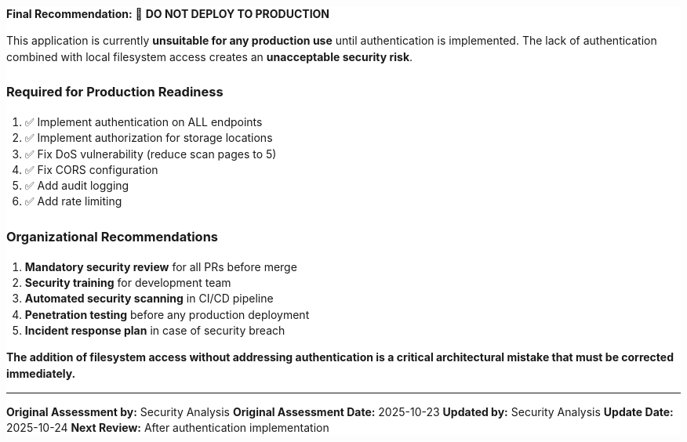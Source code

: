 **Final Recommendation:** 🔴 **DO NOT DEPLOY TO PRODUCTION**

This application is currently **unsuitable for any production use** until authentication is implemented. The lack of authentication combined with local filesystem access creates an **unacceptable security risk**.

### Required for Production Readiness

1. ✅ Implement authentication on ALL endpoints
2. ✅ Implement authorization for storage locations
3. ✅ Fix DoS vulnerability (reduce scan pages to 5)
4. ✅ Fix CORS configuration
5. ✅ Add audit logging
6. ✅ Add rate limiting

### Organizational Recommendations

1. **Mandatory security review** for all PRs before merge
2. **Security training** for development team
3. **Automated security scanning** in CI/CD pipeline
4. **Penetration testing** before any production deployment
5. **Incident response plan** in case of security breach

**The addition of filesystem access without addressing authentication is a critical architectural mistake that must be corrected immediately.**

---

**Original Assessment by:** Security Analysis
**Original Assessment Date:** 2025-10-23
**Updated by:** Security Analysis
**Update Date:** 2025-10-24
**Next Review:** After authentication implementation

